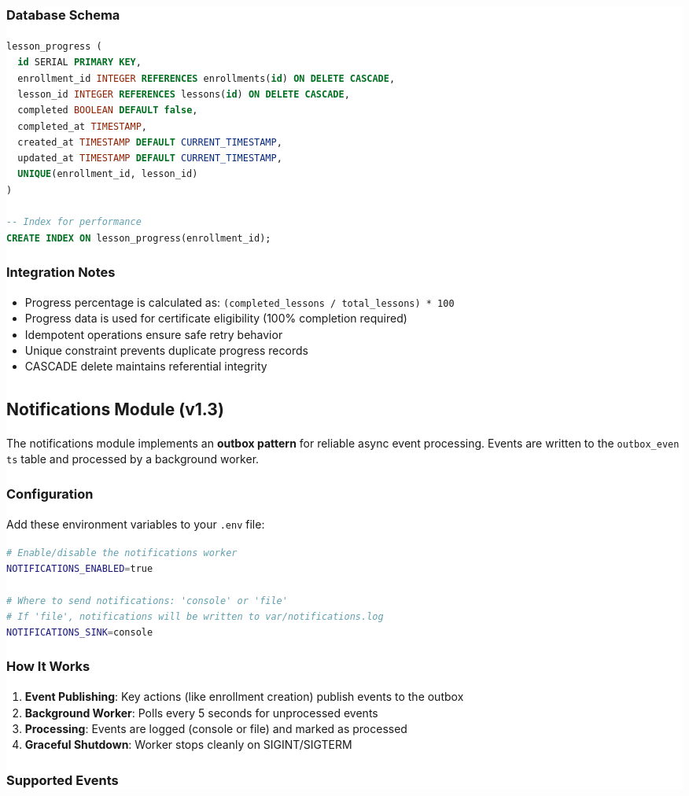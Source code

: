 ### Database Schema

```sql
lesson_progress (
  id SERIAL PRIMARY KEY,
  enrollment_id INTEGER REFERENCES enrollments(id) ON DELETE CASCADE,
  lesson_id INTEGER REFERENCES lessons(id) ON DELETE CASCADE,
  completed BOOLEAN DEFAULT false,
  completed_at TIMESTAMP,
  created_at TIMESTAMP DEFAULT CURRENT_TIMESTAMP,
  updated_at TIMESTAMP DEFAULT CURRENT_TIMESTAMP,
  UNIQUE(enrollment_id, lesson_id)
)

-- Index for performance
CREATE INDEX ON lesson_progress(enrollment_id);
```

### Integration Notes

- Progress percentage is calculated as: `(completed_lessons / total_lessons) * 100`
- Progress data is used for certificate eligibility (100% completion required)
- Idempotent operations ensure safe retry behavior
- Unique constraint prevents duplicate progress records
- CASCADE delete maintains referential integrity

## Notifications Module (v1.3)

The notifications module implements an **outbox pattern** for reliable async event processing. Events are written to the `outbox_events` table and processed by a background worker.

### Configuration

Add these environment variables to your `.env` file:

```bash
# Enable/disable the notifications worker
NOTIFICATIONS_ENABLED=true

# Where to send notifications: 'console' or 'file'
# If 'file', notifications will be written to var/notifications.log
NOTIFICATIONS_SINK=console
```

### How It Works

1. **Event Publishing**: Key actions (like enrollment creation) publish events to the outbox
2. **Background Worker**: Polls every 5 seconds for unprocessed events
3. **Processing**: Events are logged (console or file) and marked as processed
4. **Graceful Shutdown**: Worker stops cleanly on SIGINT/SIGTERM

### Supported Events
